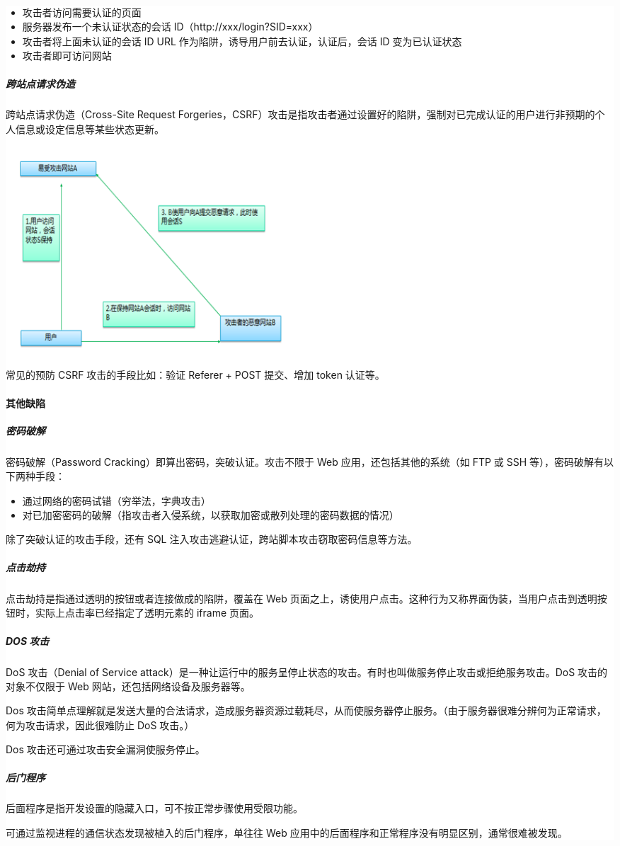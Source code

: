 - 攻击者访问需要认证的页面
- 服务器发布一个未认证状态的会话 ID（http://xxx/login?SID=xxx）
- 攻击者将上面未认证的会话 ID URL 作为陷阱，诱导用户前去认证，认证后，会话 ID 变为已认证状态
- 攻击者即可访问网站

##### 跨站点请求伪造

跨站点请求伪造（Cross-Site Request Forgeries，CSRF）攻击是指攻击者通过设置好的陷阱，强制对已完成认证的用户进行非预期的个人信息或设定信息等某些状态更新。

<div align="left">
    <img src="https://github.com/lazecoding/Note/blob/main/images/network/跨站请求伪造示意图.png" width="400px">
</div>

常见的预防 CSRF 攻击的手段比如：验证 Referer + POST 提交、增加 token 认证等。

#### 其他缺陷

##### 密码破解

密码破解（Password Cracking）即算出密码，突破认证。攻击不限于 Web 应用，还包括其他的系统（如 FTP 或 SSH 等），密码破解有以下两种手段：

- 通过网络的密码试错（穷举法，字典攻击）
- 对已加密密码的破解（指攻击者入侵系统，以获取加密或散列处理的密码数据的情况）

除了突破认证的攻击手段，还有 SQL 注入攻击逃避认证，跨站脚本攻击窃取密码信息等方法。

##### 点击劫持

点击劫持是指通过透明的按钮或者连接做成的陷阱，覆盖在 Web 页面之上，诱使用户点击。这种行为又称界面伪装，当用户点击到透明按钮时，实际上点击率已经指定了透明元素的 iframe 页面。

##### DOS 攻击

DoS 攻击（Denial of Service attack）是一种让运行中的服务呈停止状态的攻击。有时也叫做服务停止攻击或拒绝服务攻击。DoS 攻击的对象不仅限于 Web 网站，还包括网络设备及服务器等。

Dos 攻击简单点理解就是发送大量的合法请求，造成服务器资源过载耗尽，从而使服务器停止服务。（由于服务器很难分辨何为正常请求，何为攻击请求，因此很难防止 DoS 攻击。）

Dos 攻击还可通过攻击安全漏洞使服务停止。

##### 后门程序

后面程序是指开发设置的隐藏入口，可不按正常步骤使用受限功能。

可通过监视进程的通信状态发现被植入的后门程序，单往往 Web 应用中的后面程序和正常程序没有明显区别，通常很难被发现。